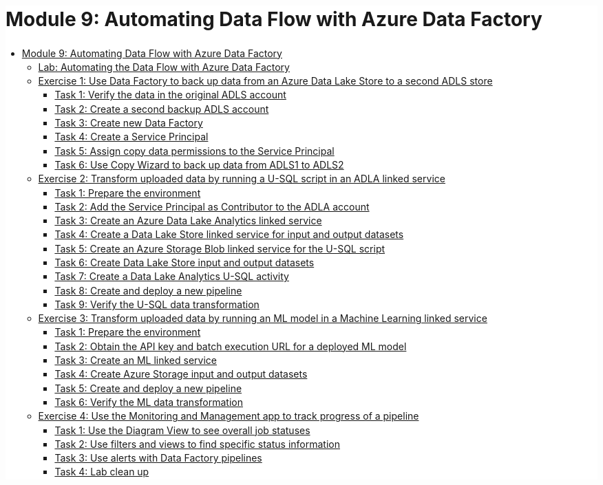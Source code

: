 # Module 9: Automating Data Flow with Azure Data Factory
- [Module 9: Automating Data Flow with Azure Data Factory](#module-9-automating-data-flow-with-azure-data-factory)
    - [Lab: Automating the Data Flow with Azure Data Factory](#lab-automating-the-data-flow-with-azure-data-factory)
    - [Exercise 1: Use Data Factory to back up data from an Azure Data Lake Store to a second ADLS store](#exercise-1-use-data-factory-to-back-up-data-from-an-azure-data-lake-store-to-a-second-adls-store)
        - [Task 1: Verify the data in the original ADLS account](#task-1-verify-the-data-in-the-original-adls-account)
        - [Task 2: Create a second backup ADLS account](#task-2-create-a-second-backup-adls-account)
        - [Task 3: Create new Data Factory](#task-3-create-new-data-factory)
        - [Task 4: Create a Service Principal](#task-4-create-a-service-principal)
        - [Task 5: Assign copy data permissions to the Service Principal](#task-5-assign-copy-data-permissions-to-the-service-principal)
        - [Task 6: Use Copy Wizard to back up data from ADLS1 to ADLS2](#task-6-use-copy-wizard-to-back-up-data-from-adls1-to-adls2)
    - [Exercise 2: Transform uploaded data by running a U-SQL script in an ADLA linked service](#exercise-2-transform-uploaded-data-by-running-a-u-sql-script-in-an-adla-linked-service)
        - [Task 1: Prepare the environment](#task-1-prepare-the-environment)
        - [Task 2: Add the Service Principal as Contributor to the ADLA account](#task-2-add-the-service-principal-as-contributor-to-the-adla-account)
        - [Task 3: Create an Azure Data Lake Analytics linked service](#task-3-create-an-azure-data-lake-analytics-linked-service)
        - [Task 4: Create a Data Lake Store linked service for input and output datasets](#task-4-create-a-data-lake-store-linked-service-for-input-and-output-datasets)
        - [Task 5: Create an Azure Storage Blob linked service for the U-SQL script](#task-5-create-an-azure-storage-blob-linked-service-for-the-u-sql-script)
        - [Task 6: Create Data Lake Store input and output datasets](#task-6-create-data-lake-store-input-and-output-datasets)
        - [Task 7: Create a Data Lake Analytics U-SQL activity](#task-7-create-a-data-lake-analytics-u-sql-activity)
        - [Task 8: Create and deploy a new pipeline](#task-8-create-and-deploy-a-new-pipeline)
        - [Task 9: Verify the U-SQL data transformation](#task-9-verify-the-u-sql-data-transformation)
    - [Exercise 3: Transform uploaded data by running an ML model in a Machine Learning linked service](#exercise-3-transform-uploaded-data-by-running-an-ml-model-in-a-machine-learning-linked-service)
        - [Task 1: Prepare the environment](#task-1-prepare-the-environment)
        - [Task 2: Obtain the API key and batch execution URL for a deployed ML model](#task-2-obtain-the-api-key-and-batch-execution-url-for-a-deployed-ml-model)
        - [Task 3: Create an ML linked service](#task-3-create-an-ml-linked-service)
        - [Task 4: Create Azure Storage input and output datasets](#task-4-create-azure-storage-input-and-output-datasets)
        - [Task 5: Create and deploy a new pipeline](#task-5-create-and-deploy-a-new-pipeline)
        - [Task 6: Verify the ML data transformation](#task-6-verify-the-ml-data-transformation)
    - [Exercise 4: Use the Monitoring and Management app to track progress of a pipeline](#exercise-4-use-the-monitoring-and-management-app-to-track-progress-of-a-pipeline)
        - [Task 1: Use the Diagram View to see overall job statuses](#task-1-use-the-diagram-view-to-see-overall-job-statuses)
        - [Task 2: Use filters and views to find specific status information](#task-2-use-filters-and-views-to-find-specific-status-information)
        - [Task 3: Use alerts with Data Factory pipelines](#task-3-use-alerts-with-data-factory-pipelines)
        - [Task 4: Lab clean up](#task-4-lab-clean-up)
  